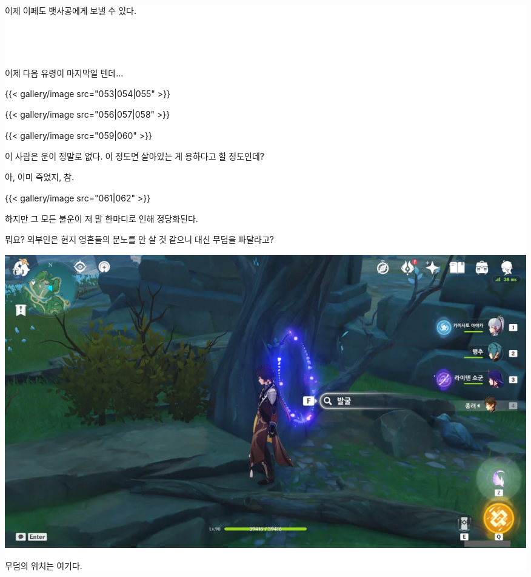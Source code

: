 이제 이페도 뱃사공에게 보낼 수 있다.

&nbsp;

&nbsp;

이제 다음 유령이 마지막일 텐데...

{{< gallery/image src="053|054|055" >}}

{{< gallery/image src="056|057|058" >}}

{{< gallery/image src="059|060" >}}

이 사람은 운이 정말로 없다. 이 정도면 살아있는 게 용하다고 할 정도인데?

아, 이미 죽었지, 참.

{{< gallery/image src="061|062" >}}

하지만 그 모든 불운이 저 말 한마디로 인해 정당화된다.

뭐요? 외부인은 현지 영혼들의 분노를 안 살 것 같으니 대신 무덤을 파달라고?

![](063.webp)

무덤의 위치는 여기다.

